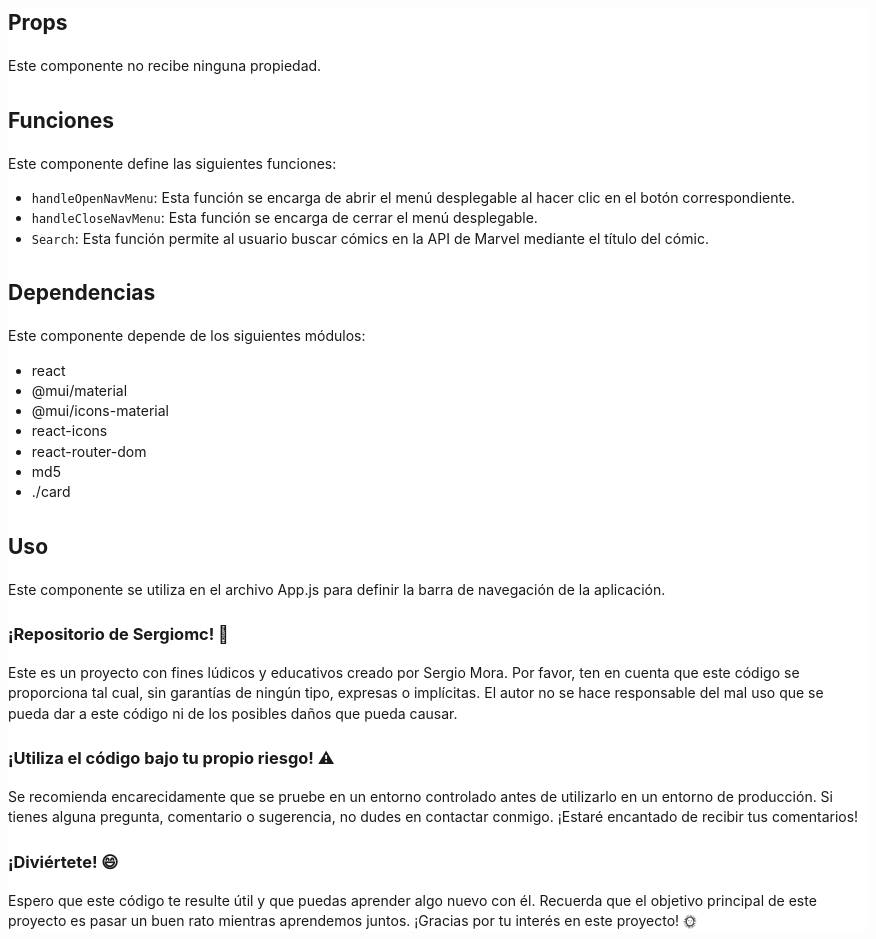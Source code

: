 ## Props

Este componente no recibe ninguna propiedad.

## Funciones

Este componente define las siguientes funciones:

- `handleOpenNavMenu`: Esta función se encarga de abrir el menú desplegable al hacer clic en el botón correspondiente.
- `handleCloseNavMenu`: Esta función se encarga de cerrar el menú desplegable.
- `Search`: Esta función permite al usuario buscar cómics en la API de Marvel mediante el título del cómic.

## Dependencias

Este componente depende de los siguientes módulos:

- react
- @mui/material
- @mui/icons-material
- react-icons
- react-router-dom
- md5
- ./card

## Uso

Este componente se utiliza en el archivo App.js para definir la barra de navegación de la aplicación.




### ¡Repositorio de Sergiomc! :wave:
Este es un proyecto con fines lúdicos y educativos creado por Sergio Mora. Por favor, ten en cuenta que este código se proporciona tal cual, sin garantías de ningún tipo, expresas o implícitas. El autor no se hace responsable del mal uso que se pueda dar a este código ni de los posibles daños que pueda causar.

### ¡Utiliza el código bajo tu propio riesgo! :warning:
Se recomienda encarecidamente que se pruebe en un entorno controlado antes de utilizarlo en un entorno de producción. Si tienes alguna pregunta, comentario o sugerencia, no dudes en contactar conmigo. ¡Estaré encantado de recibir tus comentarios!

### ¡Diviértete! :smile:
Espero que este código te resulte útil y que puedas aprender algo nuevo con él. Recuerda que el objetivo principal de este proyecto es pasar un buen rato mientras aprendemos juntos. ¡Gracias por tu interés en este proyecto!
:sun_with_face:
